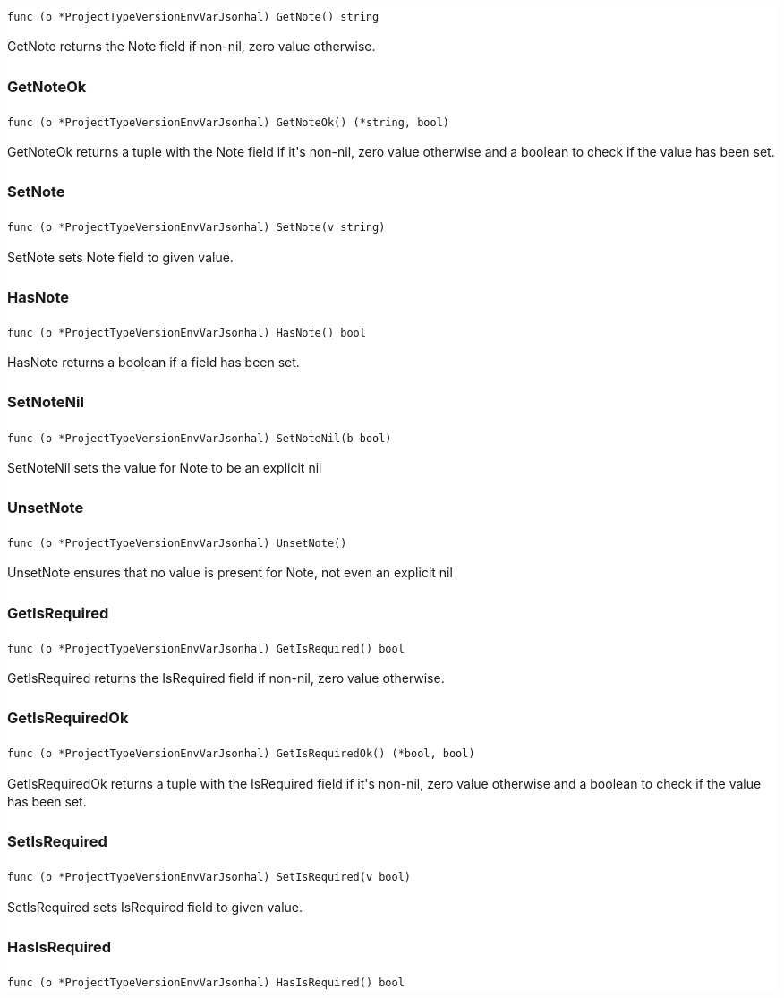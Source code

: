 `func (o *ProjectTypeVersionEnvVarJsonhal) GetNote() string`

GetNote returns the Note field if non-nil, zero value otherwise.

### GetNoteOk

`func (o *ProjectTypeVersionEnvVarJsonhal) GetNoteOk() (*string, bool)`

GetNoteOk returns a tuple with the Note field if it's non-nil, zero value otherwise
and a boolean to check if the value has been set.

### SetNote

`func (o *ProjectTypeVersionEnvVarJsonhal) SetNote(v string)`

SetNote sets Note field to given value.

### HasNote

`func (o *ProjectTypeVersionEnvVarJsonhal) HasNote() bool`

HasNote returns a boolean if a field has been set.

### SetNoteNil

`func (o *ProjectTypeVersionEnvVarJsonhal) SetNoteNil(b bool)`

 SetNoteNil sets the value for Note to be an explicit nil

### UnsetNote
`func (o *ProjectTypeVersionEnvVarJsonhal) UnsetNote()`

UnsetNote ensures that no value is present for Note, not even an explicit nil
### GetIsRequired

`func (o *ProjectTypeVersionEnvVarJsonhal) GetIsRequired() bool`

GetIsRequired returns the IsRequired field if non-nil, zero value otherwise.

### GetIsRequiredOk

`func (o *ProjectTypeVersionEnvVarJsonhal) GetIsRequiredOk() (*bool, bool)`

GetIsRequiredOk returns a tuple with the IsRequired field if it's non-nil, zero value otherwise
and a boolean to check if the value has been set.

### SetIsRequired

`func (o *ProjectTypeVersionEnvVarJsonhal) SetIsRequired(v bool)`

SetIsRequired sets IsRequired field to given value.

### HasIsRequired

`func (o *ProjectTypeVersionEnvVarJsonhal) HasIsRequired() bool`
